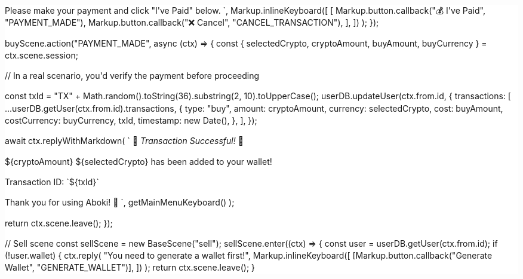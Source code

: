 Please make your payment and click "I've Paid" below.
  `,
      Markup.inlineKeyboard([
         [
            Markup.button.callback("💰 I've Paid", "PAYMENT_MADE"),
            Markup.button.callback("❌ Cancel", "CANCEL_TRANSACTION"),
         ],
      ])
   );
});

buyScene.action("PAYMENT_MADE", async (ctx) => {
   const { selectedCrypto, cryptoAmount, buyAmount, buyCurrency } =
      ctx.scene.session;

   // In a real scenario, you'd verify the payment before proceeding

   const txId =
      "TX" + Math.random().toString(36).substring(2, 10).toUpperCase();
   userDB.updateUser(ctx.from.id, {
      transactions: [
         ...userDB.getUser(ctx.from.id).transactions,
         {
            type: "buy",
            amount: cryptoAmount,
            currency: selectedCrypto,
            cost: buyAmount,
            costCurrency: buyCurrency,
            txId,
            timestamp: new Date(),
         },
      ],
   });

   await ctx.replyWithMarkdown(
      `
🎉 *Transaction Successful!* 🎉

${cryptoAmount} ${selectedCrypto} has been added to your wallet!

Transaction ID: \`${txId}\`

Thank you for using Aboki! 🚀
  `,
      getMainMenuKeyboard()
   );

   return ctx.scene.leave();
});

// Sell scene
const sellScene = new BaseScene("sell");
sellScene.enter((ctx) => {
   const user = userDB.getUser(ctx.from.id);
   if (!user.wallet) {
      ctx.reply(
         "You need to generate a wallet first!",
         Markup.inlineKeyboard([
            [Markup.button.callback("Generate Wallet", "GENERATE_WALLET")],
         ])
      );
      return ctx.scene.leave();
   }
